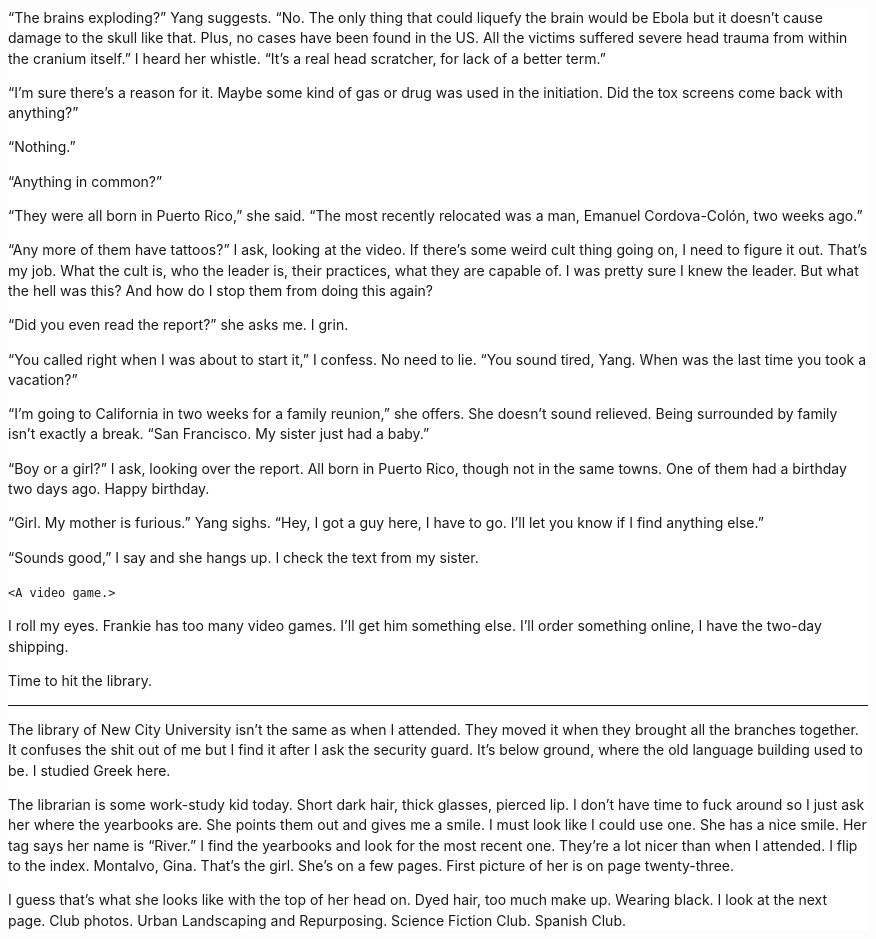 “The brains exploding?” Yang suggests. “No. The only thing that could liquefy the brain would be Ebola but it doesn’t cause damage to the skull like that. Plus, no cases have been found in the US. All the victims suffered severe head trauma from within the cranium itself.” I heard her whistle. “It’s a real head scratcher, for lack of a better term.”
 
“I’m sure there’s a reason for it. Maybe some kind of gas or drug was used in the initiation. Did the tox screens come back with anything?”
 
“Nothing.”
 
“Anything in common?”
 
“They were all born in Puerto Rico,” she said. “The most recently relocated was a man, Emanuel Cordova-Colón, two weeks ago.”
 
“Any more of them have tattoos?” I ask, looking at the video. If there’s some weird cult thing going on, I need to figure it out. That’s my job. What the cult is, who the leader is, their practices, what they are capable of. I was pretty sure I knew the leader. But what the hell was this? And how do I stop them from doing this again?
 
“Did you even read the report?” she asks me. I grin.
 
“You called right when I was about to start it,” I confess. No need to lie. “You sound tired, Yang. When was the last time you took a vacation?”
 
“I’m going to California in two weeks for a family reunion,” she offers. She doesn’t sound relieved. Being surrounded by family isn’t exactly a break. “San Francisco. My sister just had a baby.”
 
“Boy or a girl?” I ask, looking over the report. All born in Puerto Rico, though not in the same towns. One of them had a birthday two days ago. Happy birthday.
 
“Girl. My mother is furious.” Yang sighs. “Hey, I got a guy here, I have to go. I’ll let you know if I find anything else.”
 
“Sounds good,” I say and she hangs up. I check the text from my sister.
 
`<A video game.>`
 
I roll my eyes. Frankie has too many video games. I’ll get him something else. I’ll order something online, I have the two-day shipping.
 
Time to hit the library.
 
* * *
 
The library of New City University isn’t the same as when I attended. They moved it when they brought all the branches together. It confuses the shit out of me but I find it after I ask the security guard. It’s below ground, where the old language building used to be. I studied Greek here.
 
The librarian is some work-study kid today. Short dark hair, thick glasses, pierced lip. I don’t have time to fuck around so I just ask her where the yearbooks are. She points them out and gives me a smile. I must look like I could use one. She has a nice smile. Her tag says her name is “River.” I find the yearbooks and look for the most recent one. They’re a lot nicer than when I attended. I flip to the index. Montalvo, Gina. That’s the girl. She’s on a few pages. First picture of her is on page twenty-three.
 
I guess that’s what she looks like with the top of her head on. Dyed hair, too much make up. Wearing black. I look at the next page. Club photos. Urban Landscaping and Repurposing. Science Fiction Club. Spanish Club.
 